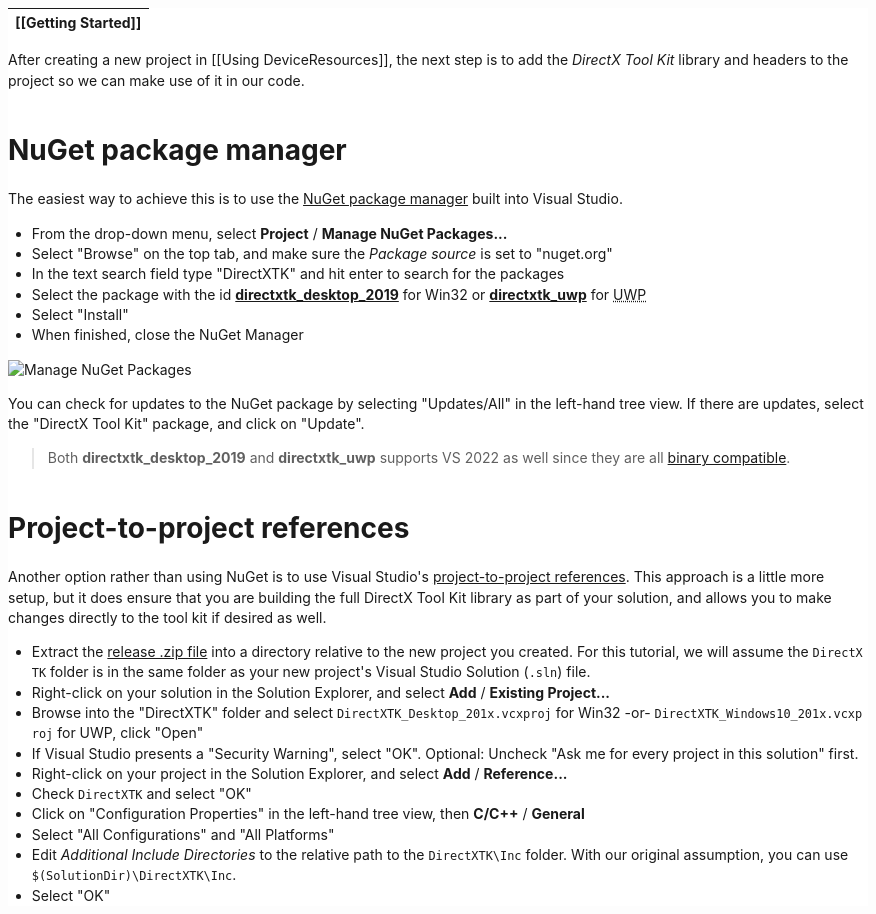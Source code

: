 |[[Getting Started]]|
|---|

After creating a new project in [[Using DeviceResources]], the next step is to add the _DirectX Tool Kit_ library and headers to the project so we can make use of it in our code.

# NuGet package manager
The easiest way to achieve this is to use the [NuGet package manager](https://docs.microsoft.com/nuget/what-is-nuget) built into Visual Studio.

* From the drop-down menu, select **Project** / **Manage NuGet Packages...**
* Select "Browse" on the top tab, and make sure the _Package source_ is set to "nuget.org"
* In the text search field type "DirectXTK" and hit enter to search for the packages
* Select the package with the id  **[directxtk_desktop_2019](https://www.nuget.org/packages/directxtk_desktop_2019/)** for Win32 or **[directxtk_uwp](https://www.nuget.org/packages/directxtk_uwp/)** for <abbr title="Universal Windows Platform">UWP</abbr>
* Select "Install"
* When finished, close the NuGet Manager



![Manage NuGet Packages](https://github.com/Microsoft/DirectXTK/wiki/images/nuget.png)

You can check for updates to the NuGet package by selecting "Updates/All" in the left-hand tree view. If there are updates, select the "DirectX Tool Kit" package, and click on "Update".

> Both **directxtk_desktop_2019** and **directxtk_uwp** supports VS 2022 as well since they are all [binary compatible](https://docs.microsoft.com/cpp/porting/binary-compat-2015-2017).

# Project-to-project references
Another option rather than using NuGet is to use Visual Studio's [project-to-project references](https://devblogs.microsoft.com/cppblog/flexible-project-to-project-references/). This approach is a little more setup, but it does ensure that you are building the full DirectX Tool Kit library as part of your solution, and allows you to make changes directly to the tool kit if desired as well.

* Extract the [release .zip file](https://github.com/Microsoft/DirectXTK/releases) into a directory relative to the new project you created. For this tutorial, we will assume the ``DirectXTK`` folder is in the same folder as your new project's Visual Studio Solution (``.sln``) file.
* Right-click on your solution in the Solution Explorer, and select **Add** / **Existing Project...**
* Browse into the "DirectXTK" folder and select ``DirectXTK_Desktop_201x.vcxproj`` for Win32 -or- ``DirectXTK_Windows10_201x.vcxproj`` for UWP, click "Open"
* If Visual Studio presents a "Security Warning", select "OK". Optional: Uncheck "Ask me for every project in this solution" first.
* Right-click on your project in the Solution Explorer, and select **Add** / **Reference...**
* Check ``DirectXTK`` and select "OK"
* Click on "Configuration Properties" in the left-hand tree view, then **C/C++** / **General**
* Select "All Configurations" and "All Platforms"
* Edit _Additional Include Directories_ to the relative path to the ``DirectXTK\Inc`` folder. With our original assumption, you can use ``$(SolutionDir)\DirectXTK\Inc``.
* Select "OK"
